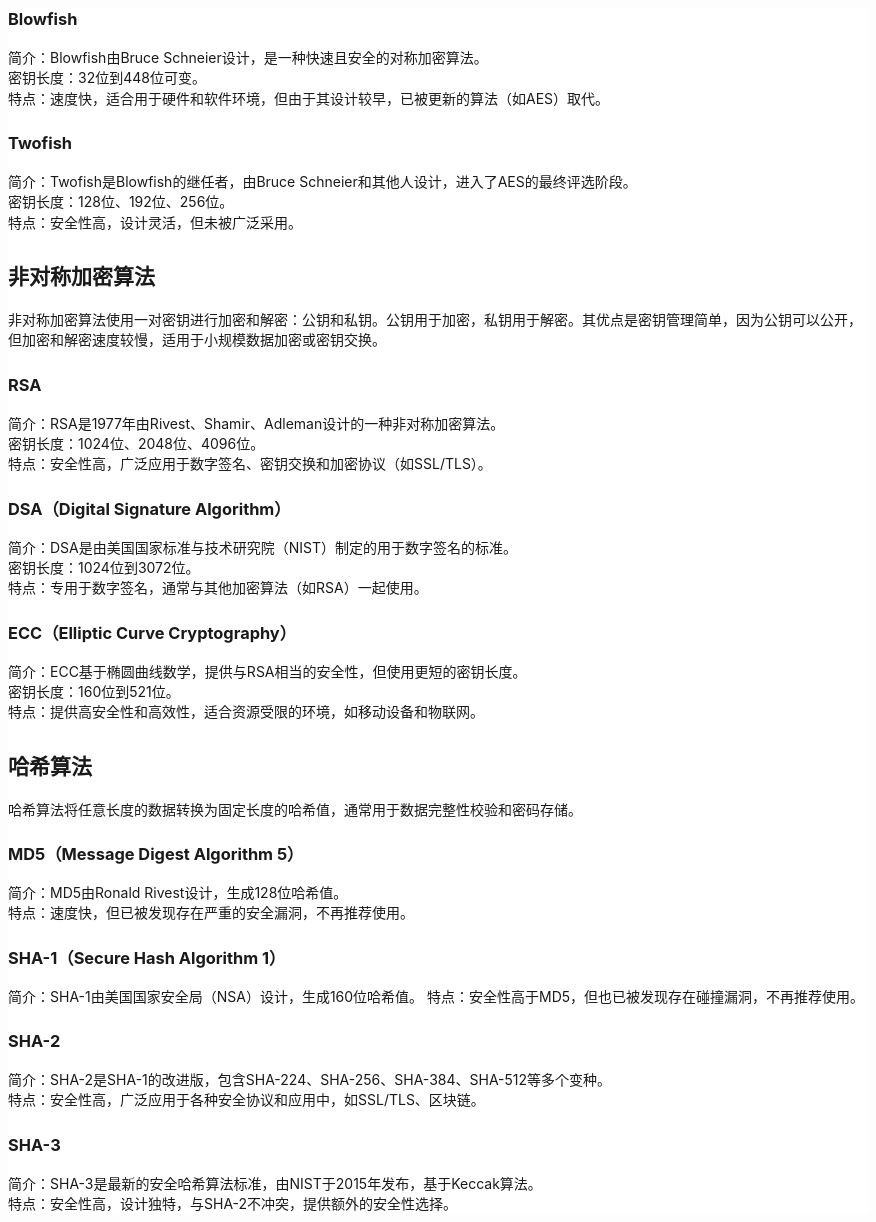 ### Blowfish
简介：Blowfish由Bruce Schneier设计，是一种快速且安全的对称加密算法。  
密钥长度：32位到448位可变。  
特点：速度快，适合用于硬件和软件环境，但由于其设计较早，已被更新的算法（如AES）取代。  

### Twofish
简介：Twofish是Blowfish的继任者，由Bruce Schneier和其他人设计，进入了AES的最终评选阶段。  
密钥长度：128位、192位、256位。  
特点：安全性高，设计灵活，但未被广泛采用。  

## 非对称加密算法
非对称加密算法使用一对密钥进行加密和解密：公钥和私钥。公钥用于加密，私钥用于解密。其优点是密钥管理简单，因为公钥可以公开，但加密和解密速度较慢，适用于小规模数据加密或密钥交换。

### RSA
简介：RSA是1977年由Rivest、Shamir、Adleman设计的一种非对称加密算法。  
密钥长度：1024位、2048位、4096位。  
特点：安全性高，广泛应用于数字签名、密钥交换和加密协议（如SSL/TLS）。  

### DSA（Digital Signature Algorithm）  
简介：DSA是由美国国家标准与技术研究院（NIST）制定的用于数字签名的标准。  
密钥长度：1024位到3072位。  
特点：专用于数字签名，通常与其他加密算法（如RSA）一起使用。  

### ECC（Elliptic Curve Cryptography）
简介：ECC基于椭圆曲线数学，提供与RSA相当的安全性，但使用更短的密钥长度。  
密钥长度：160位到521位。  
特点：提供高安全性和高效性，适合资源受限的环境，如移动设备和物联网。  

## 哈希算法
哈希算法将任意长度的数据转换为固定长度的哈希值，通常用于数据完整性校验和密码存储。

### MD5（Message Digest Algorithm 5）
简介：MD5由Ronald Rivest设计，生成128位哈希值。  
特点：速度快，但已被发现存在严重的安全漏洞，不再推荐使用。  

### SHA-1（Secure Hash Algorithm 1）  
简介：SHA-1由美国国家安全局（NSA）设计，生成160位哈希值。
特点：安全性高于MD5，但也已被发现存在碰撞漏洞，不再推荐使用。

### SHA-2
简介：SHA-2是SHA-1的改进版，包含SHA-224、SHA-256、SHA-384、SHA-512等多个变种。  
特点：安全性高，广泛应用于各种安全协议和应用中，如SSL/TLS、区块链。  

### SHA-3
简介：SHA-3是最新的安全哈希算法标准，由NIST于2015年发布，基于Keccak算法。  
特点：安全性高，设计独特，与SHA-2不冲突，提供额外的安全性选择。  
